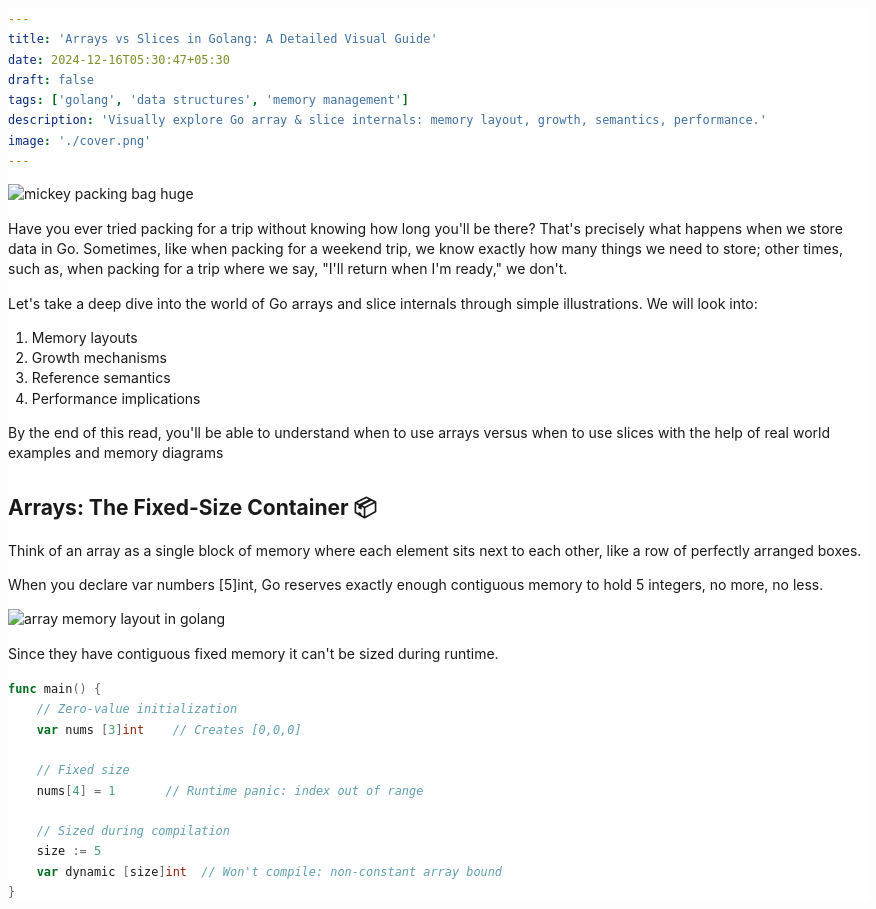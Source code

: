 ```yaml
---
title: 'Arrays vs Slices in Golang: A Detailed Visual Guide'
date: 2024-12-16T05:30:47+05:30
draft: false
tags: ['golang', 'data structures', 'memory management']
description: 'Visually explore Go array & slice internals: memory layout, growth, semantics, performance.'
image: './cover.png'
---
```


![mickey packing bag huge](https://i.pinimg.com/originals/2c/e1/a3/2ce1a3d69cfd67f90e3bbb6108df7eb7.gif)

Have you ever tried packing for a trip without knowing how long you'll be there? That's precisely what happens when we store data in Go. Sometimes, like when packing for a weekend trip, we know exactly how many things we need to store; other times, such as, when packing for a trip where we say, "I'll return when I'm ready," we don't.

Let's take a deep dive into the world of Go arrays and slice internals through simple illustrations. We will look into:

1. Memory layouts
2. Growth mechanisms
3. Reference semantics
4. Performance implications

By the end of this read, you'll be able to understand when to use arrays versus when to use slices with the help of real world examples and memory diagrams

## Arrays: The Fixed-Size Container 📦

Think of an array as a single block of memory where each element sits next to each other, like a row of perfectly arranged boxes.

When you declare var numbers [5]int, Go reserves exactly enough contiguous memory to hold 5 integers, no more, no less.

![array memory layout in golang](https://dev-to-uploads.s3.amazonaws.com/uploads/articles/n5uxcosto4hdmyz1x2t0.png)

Since they have contiguous fixed memory it can't be sized during runtime.

```go
func main() {
    // Zero-value initialization
    var nums [3]int    // Creates [0,0,0]

    // Fixed size
    nums[4] = 1       // Runtime panic: index out of range

    // Sized during compilation
    size := 5
    var dynamic [size]int  // Won't compile: non-constant array bound
}
```
